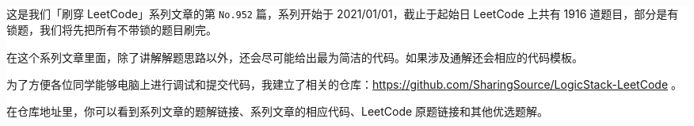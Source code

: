 这是我们「刷穿 LeetCode」系列文章的第 `No.952` 篇，系列开始于 2021/01/01，截止于起始日 LeetCode 上共有 1916 道题目，部分是有锁题，我们将先把所有不带锁的题目刷完。

在这个系列文章里面，除了讲解解题思路以外，还会尽可能给出最为简洁的代码。如果涉及通解还会相应的代码模板。

为了方便各位同学能够电脑上进行调试和提交代码，我建立了相关的仓库：https://github.com/SharingSource/LogicStack-LeetCode 。

在仓库地址里，你可以看到系列文章的题解链接、系列文章的相应代码、LeetCode 原题链接和其他优选题解。

